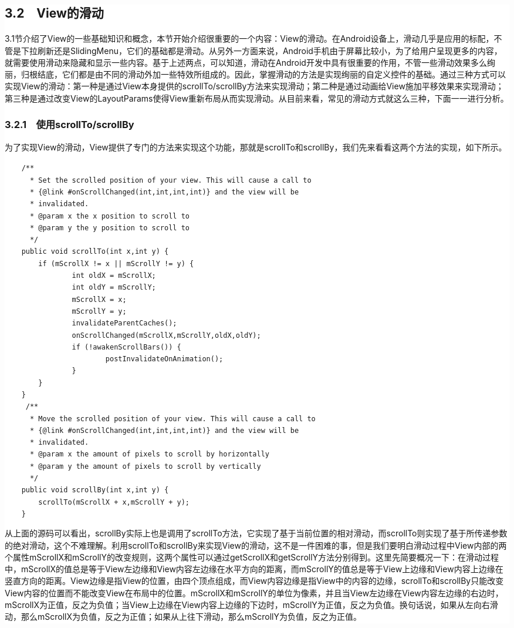 ## 3.2　View的滑动

3.1节介绍了View的一些基础知识和概念，本节开始介绍很重要的一个内容：View的滑动。在Android设备上，滑动几乎是应用的标配，不管是下拉刷新还是SlidingMenu，它们的基础都是滑动。从另外一方面来说，Android手机由于屏幕比较小，为了给用户呈现更多的内容，就需要使用滑动来隐藏和显示一些内容。基于上述两点，可以知道，滑动在Android开发中具有很重要的作用，不管一些滑动效果多么绚丽，归根结底，它们都是由不同的滑动外加一些特效所组成的。因此，掌握滑动的方法是实现绚丽的自定义控件的基础。通过三种方式可以实现View的滑动：第一种是通过View本身提供的scrollTo/scrollBy方法来实现滑动；第二种是通过动画给View施加平移效果来实现滑动；第三种是通过改变View的LayoutParams使得View重新布局从而实现滑动。从目前来看，常见的滑动方式就这么三种，下面一一进行分析。

### 3.2.1　使用scrollTo/scrollBy

为了实现View的滑动，View提供了专门的方法来实现这个功能，那就是scrollTo和scrollBy，我们先来看看这两个方法的实现，如下所示。

```
    /**
      * Set the scrolled position of your view. This will cause a call to
      * {@link #onScrollChanged(int,int,int,int)} and the view will be
      * invalidated.
      * @param x the x position to scroll to
      * @param y the y position to scroll to
      */
    public void scrollTo(int x,int y) {
        if (mScrollX != x || mScrollY != y) {
                int oldX = mScrollX;
                int oldY = mScrollY;
                mScrollX = x;
                mScrollY = y;
                invalidateParentCaches();
                onScrollChanged(mScrollX,mScrollY,oldX,oldY);
                if (!awakenScrollBars()) {
                        postInvalidateOnAnimation();
                }
        }
    }
     /**
      * Move the scrolled position of your view. This will cause a call to
      * {@link #onScrollChanged(int,int,int,int)} and the view will be
      * invalidated.
      * @param x the amount of pixels to scroll by horizontally
      * @param y the amount of pixels to scroll by vertically
      */
    public void scrollBy(int x,int y) {
        scrollTo(mScrollX + x,mScrollY + y);
    }
```

从上面的源码可以看出，scrollBy实际上也是调用了scrollTo方法，它实现了基于当前位置的相对滑动，而scrollTo则实现了基于所传递参数的绝对滑动，这个不难理解。利用scrollTo和scrollBy来实现View的滑动，这不是一件困难的事，但是我们要明白滑动过程中View内部的两个属性mScrollX和mScrollY的改变规则，这两个属性可以通过getScrollX和getScrollY方法分别得到。这里先简要概况一下：在滑动过程中，mScrollX的值总是等于View左边缘和View内容左边缘在水平方向的距离，而mScrollY的值总是等于View上边缘和View内容上边缘在竖直方向的距离。View边缘是指View的位置，由四个顶点组成，而View内容边缘是指View中的内容的边缘，scrollTo和scrollBy只能改变View内容的位置而不能改变View在布局中的位置。mScrollX和mScrollY的单位为像素，并且当View左边缘在View内容左边缘的右边时，mScrollX为正值，反之为负值；当View上边缘在View内容上边缘的下边时，mScrollY为正值，反之为负值。换句话说，如果从左向右滑动，那么mScrollX为负值，反之为正值；如果从上往下滑动，那么mScrollY为负值，反之为正值。
